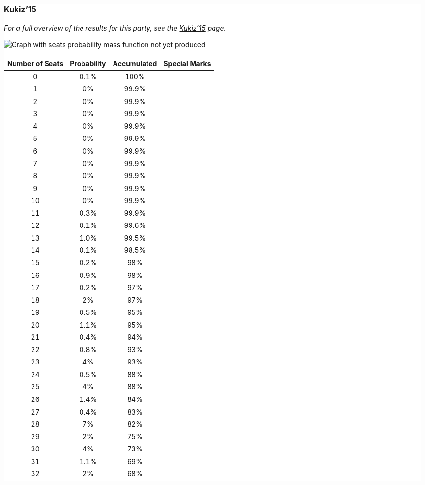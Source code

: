 ### Kukiz’15

*For a full overview of the results for this party, see the [Kukiz’15](party-kukiz’15.html) page.*

![Graph with seats probability mass function not yet produced](2019-02-05-KantarMillwardBrown-seats-pmf-kukiz’15.png "Seats Probability Mass Function")

| Number of Seats | Probability | Accumulated | Special Marks |
|:---------------:|:-----------:|:-----------:|:-------------:|
| 0 | 0.1% | 100% |  |
| 1 | 0% | 99.9% |  |
| 2 | 0% | 99.9% |  |
| 3 | 0% | 99.9% |  |
| 4 | 0% | 99.9% |  |
| 5 | 0% | 99.9% |  |
| 6 | 0% | 99.9% |  |
| 7 | 0% | 99.9% |  |
| 8 | 0% | 99.9% |  |
| 9 | 0% | 99.9% |  |
| 10 | 0% | 99.9% |  |
| 11 | 0.3% | 99.9% |  |
| 12 | 0.1% | 99.6% |  |
| 13 | 1.0% | 99.5% |  |
| 14 | 0.1% | 98.5% |  |
| 15 | 0.2% | 98% |  |
| 16 | 0.9% | 98% |  |
| 17 | 0.2% | 97% |  |
| 18 | 2% | 97% |  |
| 19 | 0.5% | 95% |  |
| 20 | 1.1% | 95% |  |
| 21 | 0.4% | 94% |  |
| 22 | 0.8% | 93% |  |
| 23 | 4% | 93% |  |
| 24 | 0.5% | 88% |  |
| 25 | 4% | 88% |  |
| 26 | 1.4% | 84% |  |
| 27 | 0.4% | 83% |  |
| 28 | 7% | 82% |  |
| 29 | 2% | 75% |  |
| 30 | 4% | 73% |  |
| 31 | 1.1% | 69% |  |
| 32 | 2% | 68% |  |